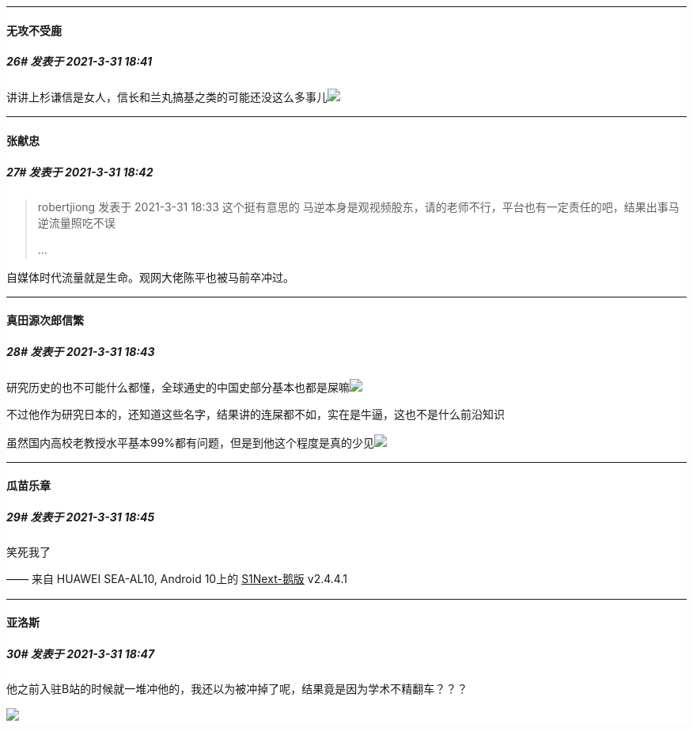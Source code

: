 *****

####  无攻不受鹿  
##### 26#       发表于 2021-3-31 18:41


讲讲上杉谦信是女人，信长和兰丸搞基之类的可能还没这么多事儿<img src="https://static.saraba1st.com/image/smiley/face2017/067.png" referrerpolicy="no-referrer">


*****

####  张献忠  
##### 27#       发表于 2021-3-31 18:42


<blockquote>robertjiong 发表于 2021-3-31 18:33
这个挺有意思的 马逆本身是观视频股东，请的老师不行，平台也有一定责任的吧，结果出事马逆流量照吃不误


 ...</blockquote>
自媒体时代流量就是生命。观网大佬陈平也被马前卒冲过。


*****

####  真田源次郎信繁  
##### 28#       发表于 2021-3-31 18:43


研究历史的也不可能什么都懂，全球通史的中国史部分基本也都是屎嘛<img src="https://static.saraba1st.com/image/smiley/face2017/067.png" referrerpolicy="no-referrer">

不过他作为研究日本的，还知道这些名字，结果讲的连屎都不如，实在是牛逼，这也不是什么前沿知识

虽然国内高校老教授水平基本99%都有问题，但是到他这个程度是真的少见<img src="https://static.saraba1st.com/image/smiley/face2017/067.png" referrerpolicy="no-referrer">


*****

####  瓜苗乐章  
##### 29#       发表于 2021-3-31 18:45


笑死我了

—— 来自 HUAWEI SEA-AL10, Android 10上的 [S1Next-鹅版](https://github.com/ykrank/S1-Next/releases) v2.4.4.1


*****

####  亚洛斯  
##### 30#       发表于 2021-3-31 18:47


他之前入驻B站的时候就一堆冲他的，我还以为被冲掉了呢，结果竟是因为学术不精翻车？？？

<img src="https://img.saraba1st.com/forum/202103/31/184623axzmcguaatxcd8z4.png" referrerpolicy="no-referrer">
